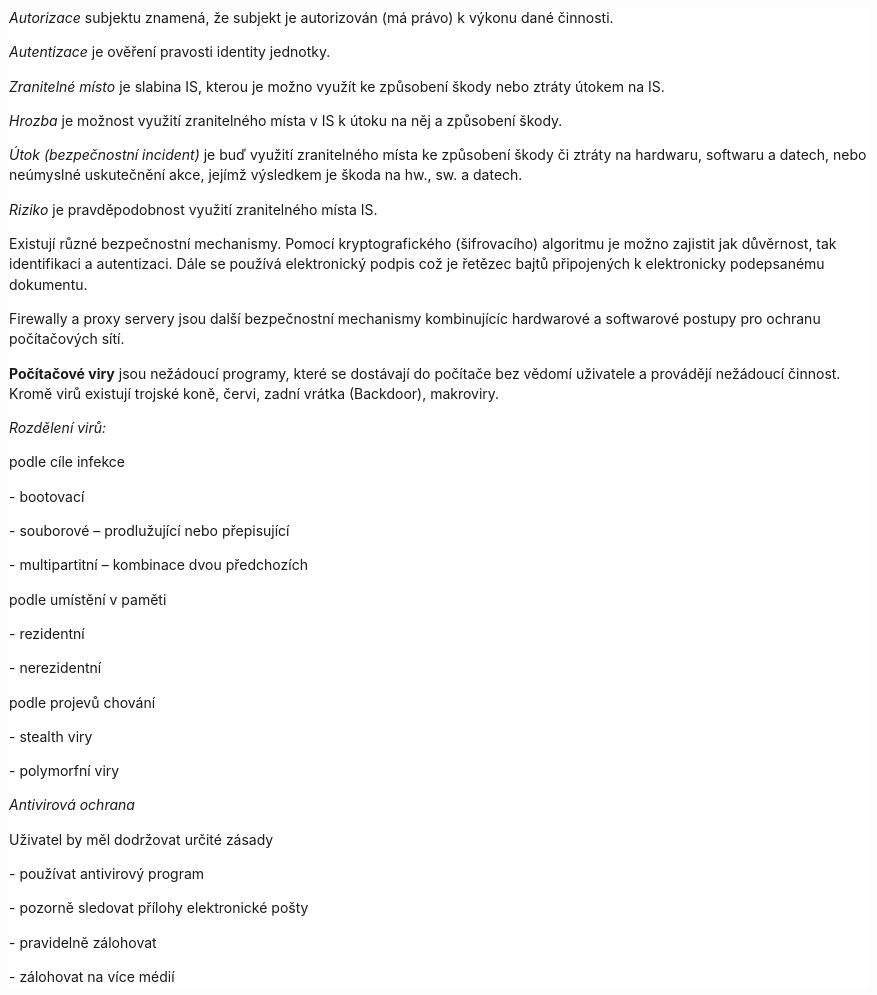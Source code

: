 *Autorizace* subjektu znamená, že subjekt je autorizován (má právo) k výkonu
dané činnosti.

*Autentizace* je ověření pravosti identity jednotky.

*Zranitelné místo* je slabina IS, kterou je možno využít ke způsobení škody nebo
ztráty útokem na IS.

*Hrozba* je možnost využití zranitelného místa v IS k útoku na něj a způsobení
škody.

*Útok (bezpečnostní incident)* je buď využití zranitelného místa ke způsobení
škody či ztráty na hardwaru, softwaru a datech, nebo neúmyslné uskutečnění akce,
jejímž výsledkem je škoda na hw., sw. a datech.

*Riziko* je pravděpodobnost využití zranitelného místa IS.

Existují různé bezpečnostní mechanismy. Pomocí kryptografického (šifrovacího)
algoritmu je možno zajistit jak důvěrnost, tak identifikaci a autentizaci. Dále
se používá elektronický podpis což je řetězec bajtů připojených k elektronicky
podepsanému dokumentu.

Firewally a proxy servery jsou další bezpečnostní mechanismy kombinujícíc
hardwarové a softwarové postupy pro ochranu počítačových sítí.

**Počítačové viry** jsou nežádoucí programy, které se dostávají do počítače bez
vědomí uživatele a provádějí nežádoucí činnost. Kromě virů existují trojské
koně, červi, zadní vrátka (Backdoor), makroviry.

*Rozdělení virů:*

podle cíle infekce

\- bootovací

\- souborové – prodlužující nebo přepisující

\- multipartitní – kombinace dvou předchozích

podle umístění v paměti

\- rezidentní

\- nerezidentní

podle projevů chování

\- stealth viry

\- polymorfní viry

*Antivirová ochrana*

Uživatel by měl dodržovat určité zásady

\- používat antivirový program

\- pozorně sledovat přílohy elektronické pošty

\- pravidelně zálohovat

\- zálohovat na více médií
